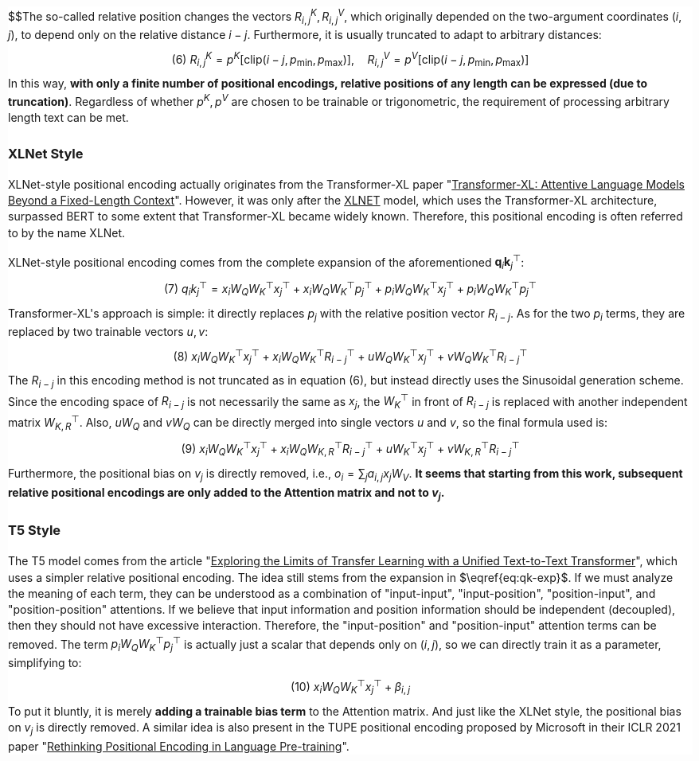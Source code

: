 $$The so-called relative position changes the vectors $R_{i,j}^K, R_{i,j}^V$, which originally depended on the two-argument coordinates $(i,j)$, to depend only on the relative distance $i-j$. Furthermore, it is usually truncated to adapt to arbitrary distances:$$
\text{(6) } R_{i,j}^K = p^K[\text{clip}(i-j, p_{\text{min}}, p_{\text{max}})], \quad R_{i,j}^V = p^V[\text{clip}(i-j, p_{\text{min}}, p_{\text{max}})]
$$
In this way, **with only a finite number of positional encodings, relative positions of any length can be expressed (due to truncation)**. Regardless of whether $p^K, p^V$ are chosen to be trainable or trigonometric, the requirement of processing arbitrary length text can be met.

### XLNet Style

XLNet-style positional encoding actually originates from the Transformer-XL paper "[Transformer-XL: Attentive Language Models Beyond a Fixed-Length Context](https://papers.cool/arxiv/1901.02860)". However, it was only after the [XLNET](https://papers.cool/arxiv/1906.08237) model, which uses the Transformer-XL architecture, surpassed BERT to some extent that Transformer-XL became widely known. Therefore, this positional encoding is often referred to by the name XLNet.

XLNet-style positional encoding comes from the complete expansion of the aforementioned $\boldsymbol{q}_i \boldsymbol{k}_j^{\top}$:
$$\text{(7) } q_i k_j^\top = x_i W_Q W_K^\top x_j^\top + x_i W_Q W_K^\top p_j^\top + p_i W_Q W_K^\top x_j^\top + p_i W_Q W_K^\top p_j^\top$$
Transformer-XL's approach is simple: it directly replaces $p_j$ with the relative position vector $R_{i-j}$. As for the two $p_i$ terms, they are replaced by two trainable vectors $u, v$:
$$\text{(8) } x_i W_Q W_K^\top x_j^\top + x_i W_Q W_K^\top R_{i-j}^\top + u W_Q W_K^\top x_j^\top + v W_Q W_K^\top R_{i-j}^\top$$
The $R_{i-j}$ in this encoding method is not truncated as in equation $(6)$, but instead directly uses the Sinusoidal generation scheme. Since the encoding space of $R_{i-j}$ is not necessarily the same as $x_j$, the $W_K^\top$ in front of $R_{i-j}$ is replaced with another independent matrix $W_{K,R}^\top$. Also, $u W_Q$ and $v W_Q$ can be directly merged into single vectors $u$ and $v$, so the final formula used is:
$$\text{(9) } x_i W_Q W_K^\top x_j^\top + x_i W_Q W_{K,R}^\top R_{i-j}^\top + u W_K^\top x_j^\top + v W_{K,R}^\top R_{i-j}^\top$$
Furthermore, the positional bias on $v_j$ is directly removed, i.e., $o_i = \sum_j a_{i,j} x_j W_V$. **It seems that starting from this work, subsequent relative positional encodings are only added to the Attention matrix and not to $v_j$.**

### T5 Style

The T5 model comes from the article "[Exploring the Limits of Transfer Learning with a Unified Text-to-Text Transformer](https://papers.cool/arxiv/1910.10683)", which uses a simpler relative positional encoding. The idea still stems from the expansion in $\eqref{eq:qk-exp}$. If we must analyze the meaning of each term, they can be understood as a combination of "input-input", "input-position", "position-input", and "position-position" attentions. If we believe that input information and position information should be independent (decoupled), then they should not have excessive interaction. Therefore, the "input-position" and "position-input" attention terms can be removed. The term $p_i W_Q W_K^\top p_j^\top$ is actually just a scalar that depends only on $(i,j)$, so we can directly train it as a parameter, simplifying to:
$$\text{(10) } x_i W_Q W_K^\top x_j^\top + \beta_{i,j}$$
To put it bluntly, it is merely **adding a trainable bias term** to the Attention matrix. And just like the XLNet style, the positional bias on $v_j$ is directly removed. A similar idea is also present in the TUPE positional encoding proposed by Microsoft in their ICLR 2021 paper "[Rethinking Positional Encoding in Language Pre-training](https://papers.cool/arxiv/2006.15595)".

